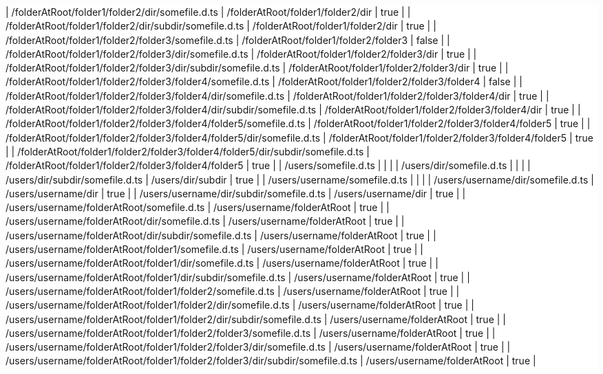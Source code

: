 | /folderAtRoot/folder1/folder2/dir/somefile.d.ts                                              | /folderAtRoot/folder1/folder2/dir                                                            | true      |
| /folderAtRoot/folder1/folder2/dir/subdir/somefile.d.ts                                       | /folderAtRoot/folder1/folder2/dir                                                            | true      |
| /folderAtRoot/folder1/folder2/folder3/somefile.d.ts                                          | /folderAtRoot/folder1/folder2/folder3                                                        | false     |
| /folderAtRoot/folder1/folder2/folder3/dir/somefile.d.ts                                      | /folderAtRoot/folder1/folder2/folder3/dir                                                    | true      |
| /folderAtRoot/folder1/folder2/folder3/dir/subdir/somefile.d.ts                               | /folderAtRoot/folder1/folder2/folder3/dir                                                    | true      |
| /folderAtRoot/folder1/folder2/folder3/folder4/somefile.d.ts                                  | /folderAtRoot/folder1/folder2/folder3/folder4                                                | false     |
| /folderAtRoot/folder1/folder2/folder3/folder4/dir/somefile.d.ts                              | /folderAtRoot/folder1/folder2/folder3/folder4/dir                                            | true      |
| /folderAtRoot/folder1/folder2/folder3/folder4/dir/subdir/somefile.d.ts                       | /folderAtRoot/folder1/folder2/folder3/folder4/dir                                            | true      |
| /folderAtRoot/folder1/folder2/folder3/folder4/folder5/somefile.d.ts                          | /folderAtRoot/folder1/folder2/folder3/folder4/folder5                                        | true      |
| /folderAtRoot/folder1/folder2/folder3/folder4/folder5/dir/somefile.d.ts                      | /folderAtRoot/folder1/folder2/folder3/folder4/folder5                                        | true      |
| /folderAtRoot/folder1/folder2/folder3/folder4/folder5/dir/subdir/somefile.d.ts               | /folderAtRoot/folder1/folder2/folder3/folder4/folder5                                        | true      |
| /users/somefile.d.ts                                                                         |                                                                                              |           |
| /users/dir/somefile.d.ts                                                                     |                                                                                              |           |
| /users/dir/subdir/somefile.d.ts                                                              | /users/dir/subdir                                                                            | true      |
| /users/username/somefile.d.ts                                                                |                                                                                              |           |
| /users/username/dir/somefile.d.ts                                                            | /users/username/dir                                                                          | true      |
| /users/username/dir/subdir/somefile.d.ts                                                     | /users/username/dir                                                                          | true      |
| /users/username/folderAtRoot/somefile.d.ts                                                   | /users/username/folderAtRoot                                                                 | true      |
| /users/username/folderAtRoot/dir/somefile.d.ts                                               | /users/username/folderAtRoot                                                                 | true      |
| /users/username/folderAtRoot/dir/subdir/somefile.d.ts                                        | /users/username/folderAtRoot                                                                 | true      |
| /users/username/folderAtRoot/folder1/somefile.d.ts                                           | /users/username/folderAtRoot                                                                 | true      |
| /users/username/folderAtRoot/folder1/dir/somefile.d.ts                                       | /users/username/folderAtRoot                                                                 | true      |
| /users/username/folderAtRoot/folder1/dir/subdir/somefile.d.ts                                | /users/username/folderAtRoot                                                                 | true      |
| /users/username/folderAtRoot/folder1/folder2/somefile.d.ts                                   | /users/username/folderAtRoot                                                                 | true      |
| /users/username/folderAtRoot/folder1/folder2/dir/somefile.d.ts                               | /users/username/folderAtRoot                                                                 | true      |
| /users/username/folderAtRoot/folder1/folder2/dir/subdir/somefile.d.ts                        | /users/username/folderAtRoot                                                                 | true      |
| /users/username/folderAtRoot/folder1/folder2/folder3/somefile.d.ts                           | /users/username/folderAtRoot                                                                 | true      |
| /users/username/folderAtRoot/folder1/folder2/folder3/dir/somefile.d.ts                       | /users/username/folderAtRoot                                                                 | true      |
| /users/username/folderAtRoot/folder1/folder2/folder3/dir/subdir/somefile.d.ts                | /users/username/folderAtRoot                                                                 | true      |